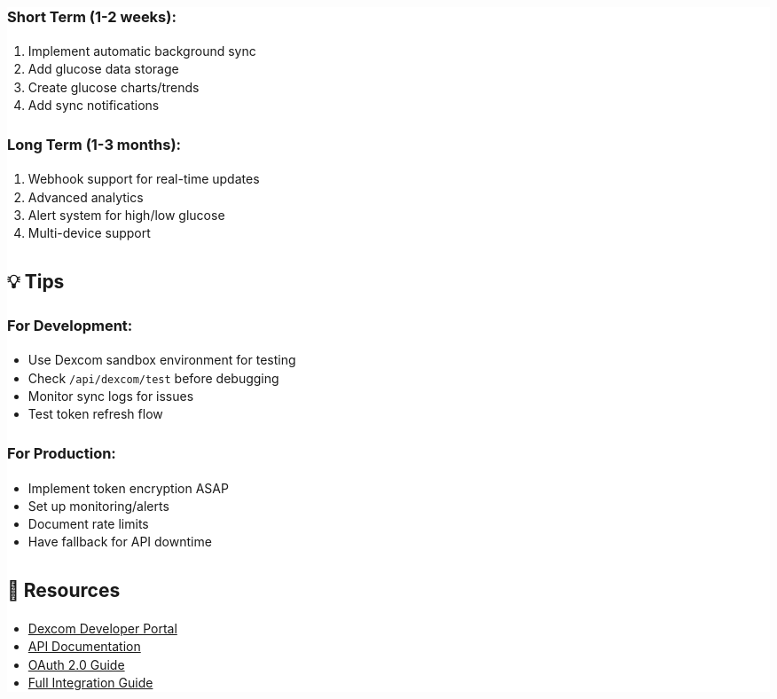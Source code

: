 ### Short Term (1-2 weeks):
1. Implement automatic background sync
2. Add glucose data storage
3. Create glucose charts/trends
4. Add sync notifications

### Long Term (1-3 months):
1. Webhook support for real-time updates
2. Advanced analytics
3. Alert system for high/low glucose
4. Multi-device support

## 💡 Tips

### For Development:
- Use Dexcom sandbox environment for testing
- Check `/api/dexcom/test` before debugging
- Monitor sync logs for issues
- Test token refresh flow

### For Production:
- Implement token encryption ASAP
- Set up monitoring/alerts
- Document rate limits
- Have fallback for API downtime

## 🔗 Resources

- [Dexcom Developer Portal](https://developer.dexcom.com/)
- [API Documentation](https://developer.dexcom.com/docs)
- [OAuth 2.0 Guide](https://oauth.net/2/)
- [Full Integration Guide](./DEXCOM_API_INTEGRATION.md)
